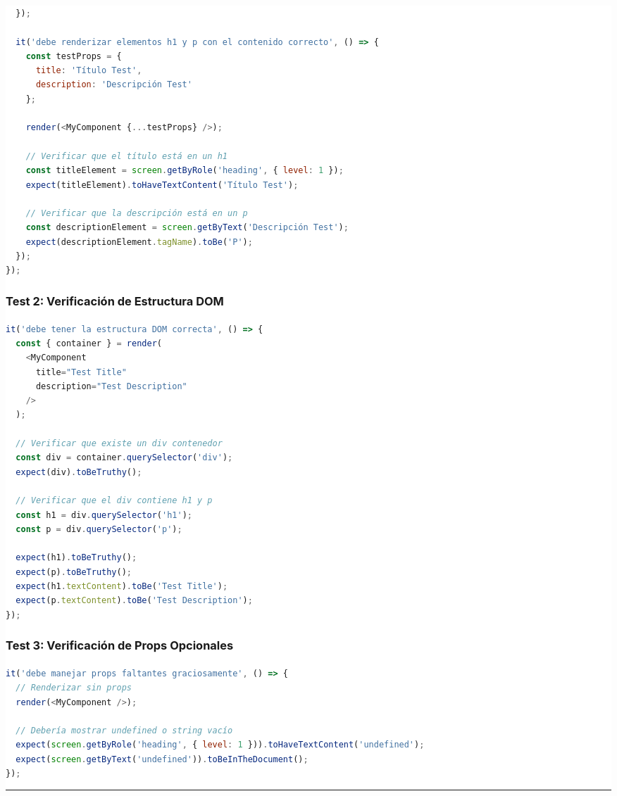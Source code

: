 ```javascript
  });

  it('debe renderizar elementos h1 y p con el contenido correcto', () => {
    const testProps = {
      title: 'Título Test',
      description: 'Descripción Test'
    };
    
    render(<MyComponent {...testProps} />);
    
    // Verificar que el título está en un h1
    const titleElement = screen.getByRole('heading', { level: 1 });
    expect(titleElement).toHaveTextContent('Título Test');
    
    // Verificar que la descripción está en un p
    const descriptionElement = screen.getByText('Descripción Test');
    expect(descriptionElement.tagName).toBe('P');
  });
});
```

### **Test 2: Verificación de Estructura DOM**
```javascript
it('debe tener la estructura DOM correcta', () => {
  const { container } = render(
    <MyComponent 
      title="Test Title" 
      description="Test Description" 
    />
  );
  
  // Verificar que existe un div contenedor
  const div = container.querySelector('div');
  expect(div).toBeTruthy();
  
  // Verificar que el div contiene h1 y p
  const h1 = div.querySelector('h1');
  const p = div.querySelector('p');
  
  expect(h1).toBeTruthy();
  expect(p).toBeTruthy();
  expect(h1.textContent).toBe('Test Title');
  expect(p.textContent).toBe('Test Description');
});
```

### **Test 3: Verificación de Props Opcionales**
```javascript
it('debe manejar props faltantes graciosamente', () => {
  // Renderizar sin props
  render(<MyComponent />);
  
  // Debería mostrar undefined o string vacío
  expect(screen.getByRole('heading', { level: 1 })).toHaveTextContent('undefined');
  expect(screen.getByText('undefined')).toBeInTheDocument();
});
```

---